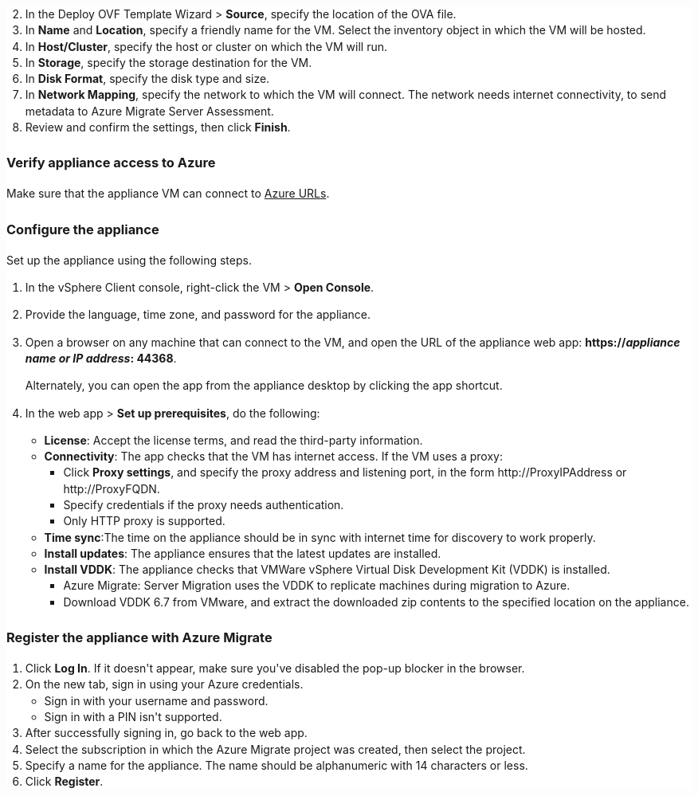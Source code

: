 2. In the Deploy OVF Template Wizard > **Source**, specify the location of the OVA file.
3. In **Name** and **Location**, specify a friendly name for the VM. Select the inventory object in which the VM
will be hosted.
5. In **Host/Cluster**, specify the host or cluster on which the VM will run.
6. In **Storage**, specify the storage destination for the VM.
7. In **Disk Format**, specify the disk type and size.
8. In **Network Mapping**, specify the network to which the  VM will connect. The network needs internet connectivity, to send metadata to Azure Migrate Server Assessment.
9. Review and confirm the settings, then click **Finish**.


### Verify appliance access to Azure

Make sure that the appliance VM can connect to [Azure URLs](migrate-support-matrix-vmware.md#assessment-url-access-requirements).


### Configure the appliance

Set up the appliance using the following steps.

1. In the vSphere Client console, right-click the VM > **Open Console**.
2. Provide the language, time zone, and password for the appliance.
3. Open a browser on any machine that can connect to the VM, and open the URL of the appliance web app: **https://*appliance name or IP address*: 44368**.

   Alternately, you can open the app from the appliance desktop by clicking the app shortcut.
4. In the web app > **Set up prerequisites**, do the following:
    - **License**: Accept the license terms, and read the third-party information.
    - **Connectivity**: The app checks that the VM has internet access. If the VM uses a proxy:
        - Click **Proxy settings**, and specify the proxy address and listening port, in the form http://ProxyIPAddress or http://ProxyFQDN.
        - Specify credentials if the proxy needs authentication.
        - Only HTTP proxy is supported.
    - **Time sync**:The time on the appliance should be in sync with internet time for discovery to work properly.
    - **Install updates**: The appliance ensures that the latest updates are installed.
    - **Install VDDK**: The appliance checks that VMWare vSphere Virtual Disk Development Kit (VDDK) is installed.
        - Azure Migrate: Server Migration uses the VDDK to replicate machines during migration to Azure.
        - Download VDDK 6.7 from VMware, and extract the downloaded zip contents to the specified location on the appliance.

### Register the appliance with Azure Migrate

1. Click **Log In**. If it doesn't appear, make sure you've disabled the pop-up blocker in the browser.
2. On the new tab, sign in using your Azure credentials.
    - Sign in with your username and password.
    - Sign in with a PIN isn't supported.
3. After successfully signing in, go back to the web app.
2. Select the subscription in which the Azure Migrate project was created, then select the project.
3. Specify a name for the appliance. The name should be alphanumeric with 14 characters or less.
4. Click **Register**.
